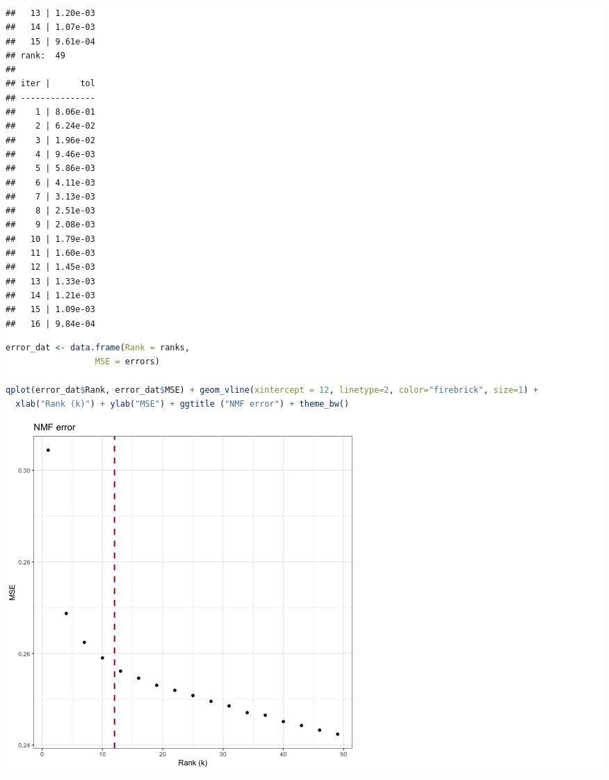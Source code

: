 ```
##   13 | 1.20e-03
##   14 | 1.07e-03
##   15 | 9.61e-04
## rank:  49 
## 
## iter |      tol 
## ---------------
##    1 | 8.06e-01
##    2 | 6.24e-02
##    3 | 1.96e-02
##    4 | 9.46e-03
##    5 | 5.86e-03
##    6 | 4.11e-03
##    7 | 3.13e-03
##    8 | 2.51e-03
##    9 | 2.08e-03
##   10 | 1.79e-03
##   11 | 1.60e-03
##   12 | 1.45e-03
##   13 | 1.33e-03
##   14 | 1.21e-03
##   15 | 1.09e-03
##   16 | 9.84e-04
```


```r
error_dat <- data.frame(Rank = ranks,
                  MSE = errors)

qplot(error_dat$Rank, error_dat$MSE) + geom_vline(xintercept = 12, linetype=2, color="firebrick", size=1) +
  xlab("Rank (k)") + ylab("MSE") + ggtitle ("NMF error") + theme_bw()
```

![plot of chunk unnamed-chunk-6](figure/unnamed-chunk-6-1.png)
